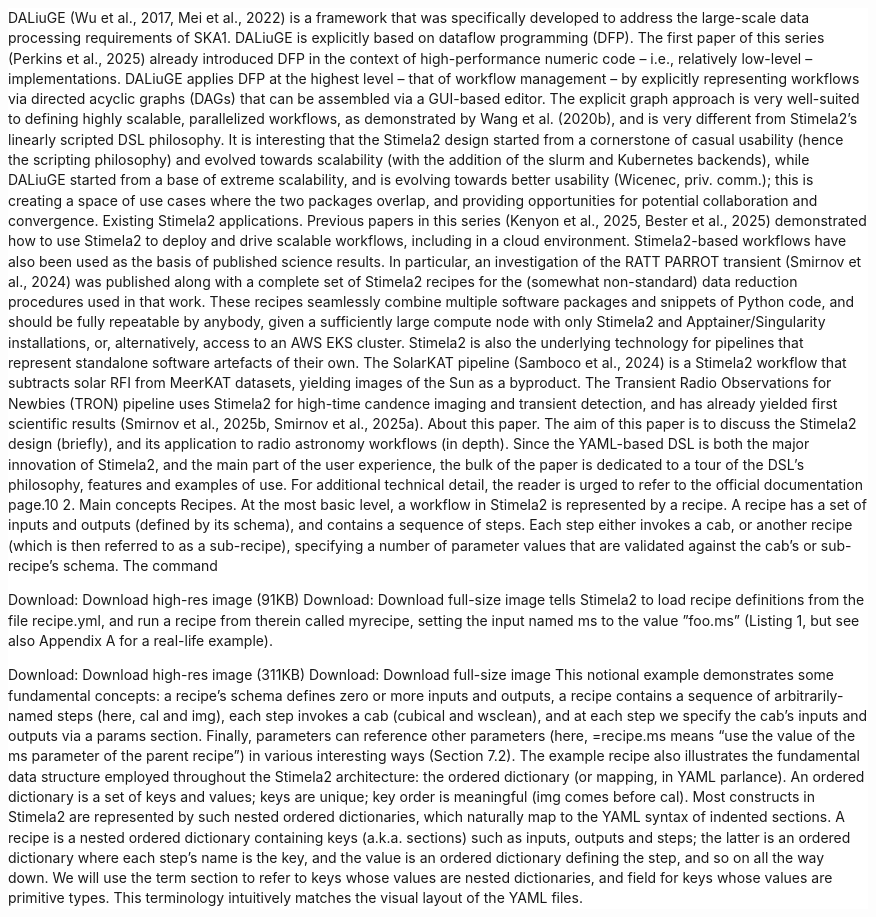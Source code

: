 DALiuGE (Wu et al., 2017, Mei et al., 2022) is a framework that was specifically developed to address the large-scale data processing requirements of SKA1. DALiuGE is explicitly based on dataflow programming (DFP). The first paper of this series (Perkins et al., 2025) already introduced DFP in the context of high-performance numeric code – i.e., relatively low-level – implementations. DALiuGE applies DFP at the highest level – that of workflow management – by explicitly representing workflows via directed acyclic graphs (DAGs) that can be assembled via a GUI-based editor. The explicit graph approach is very well-suited to defining highly scalable, parallelized workflows, as demonstrated by Wang et al. (2020b), and is very different from Stimela2’s linearly scripted DSL philosophy. It is interesting that the Stimela2 design started from a cornerstone of casual usability (hence the scripting philosophy) and evolved towards scalability (with the addition of the slurm and Kubernetes backends), while DALiuGE started from a base of extreme scalability, and is evolving towards better usability (Wicenec, priv. comm.); this is creating a space of use cases where the two packages overlap, and providing opportunities for potential collaboration and convergence.
Existing Stimela2 applications.
Previous papers in this series (Kenyon et al., 2025, Bester et al., 2025) demonstrated how to use Stimela2 to deploy and drive scalable workflows, including in a cloud environment. Stimela2-based workflows have also been used as the basis of published science results. In particular, an investigation of the RATT PARROT transient (Smirnov et al., 2024) was published along with a complete set of Stimela2 recipes for the (somewhat non-standard) data reduction procedures used in that work. These recipes seamlessly combine multiple software packages and snippets of Python code, and should be fully repeatable by anybody, given a sufficiently large compute node with only Stimela2 and Apptainer/Singularity installations, or, alternatively, access to an AWS EKS cluster.
Stimela2 is also the underlying technology for pipelines that represent standalone software artefacts of their own. The SolarKAT pipeline (Samboco et al., 2024) is a Stimela2 workflow that subtracts solar RFI from MeerKAT datasets, yielding images of the Sun as a byproduct. The Transient Radio Observations for Newbies (TRON) pipeline uses Stimela2 for high-time candence imaging and transient detection, and has already yielded first scientific results (Smirnov et al., 2025b, Smirnov et al., 2025a).
About this paper.
The aim of this paper is to discuss the Stimela2 design (briefly), and its application to radio astronomy workflows (in depth). Since the YAML-based DSL is both the major innovation of Stimela2, and the main part of the user experience, the bulk of the paper is dedicated to a tour of the DSL’s philosophy, features and examples of use. For additional technical detail, the reader is urged to refer to the official documentation page.10
2. Main concepts
Recipes.
At the most basic level, a workflow in Stimela2 is represented by a recipe. A recipe has a set of inputs and outputs (defined by its schema), and contains a sequence of steps. Each step either invokes a cab, or another recipe (which is then referred to as a sub-recipe), specifying a number of parameter values that are validated against the cab’s or sub-recipe’s schema. The command

Download: Download high-res image (91KB)
Download: Download full-size image
tells Stimela2 to load recipe definitions from the file recipe.yml, and run a recipe from therein called myrecipe, setting the input named ms to the value ”foo.ms” (Listing 1, but see also Appendix A for a real-life example).

Download: Download high-res image (311KB)
Download: Download full-size image
This notional example demonstrates some fundamental concepts: a recipe’s schema defines zero or more inputs and outputs, a recipe contains a sequence of arbitrarily-named steps (here, cal and img), each step invokes a cab (cubical and wsclean), and at each step we specify the cab’s inputs and outputs via a params section. Finally, parameters can reference other parameters (here, =recipe.ms means “use the value of the ms parameter of the parent recipe”) in various interesting ways (Section 7.2).
The example recipe also illustrates the fundamental data structure employed throughout the Stimela2 architecture: the ordered dictionary (or mapping, in YAML parlance). An ordered dictionary is a set of keys and values; keys are unique; key order is meaningful (img comes before cal). Most constructs in Stimela2 are represented by such nested ordered dictionaries, which naturally map to the YAML syntax of indented sections. A recipe is a nested ordered dictionary containing keys (a.k.a. sections) such as inputs, outputs and steps; the latter is an ordered dictionary where each step’s name is the key, and the value is an ordered dictionary defining the step, and so on all the way down. We will use the term section to refer to keys whose values are nested dictionaries, and field for keys whose values are primitive types. This terminology intuitively matches the visual layout of the YAML files.